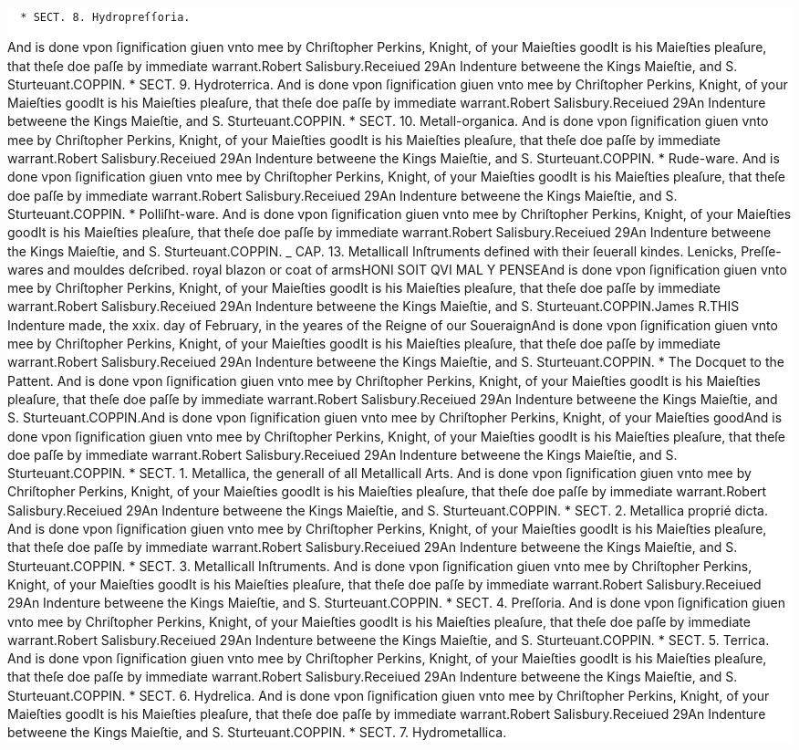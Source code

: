       * SECT. 8. Hydropreſſoria.
And is done vpon ſignification giuen vnto mee by Chriſtopher Perkins, Knight, of your Maieſties goodIt is his Maieſties pleaſure, that theſe doe paſſe by immediate warrant.Robert Salisbury.Receiued 29An Indenture betweene the Kings Maieſtie, and S. Sturteuant.COPPIN.
      * SECT. 9. Hydroterrica.
And is done vpon ſignification giuen vnto mee by Chriſtopher Perkins, Knight, of your Maieſties goodIt is his Maieſties pleaſure, that theſe doe paſſe by immediate warrant.Robert Salisbury.Receiued 29An Indenture betweene the Kings Maieſtie, and S. Sturteuant.COPPIN.
      * SECT. 10. Metall-organica.
And is done vpon ſignification giuen vnto mee by Chriſtopher Perkins, Knight, of your Maieſties goodIt is his Maieſties pleaſure, that theſe doe paſſe by immediate warrant.Robert Salisbury.Receiued 29An Indenture betweene the Kings Maieſtie, and S. Sturteuant.COPPIN.
      * Rude-ware.
And is done vpon ſignification giuen vnto mee by Chriſtopher Perkins, Knight, of your Maieſties goodIt is his Maieſties pleaſure, that theſe doe paſſe by immediate warrant.Robert Salisbury.Receiued 29An Indenture betweene the Kings Maieſtie, and S. Sturteuant.COPPIN.
      * Polliſht-ware.
And is done vpon ſignification giuen vnto mee by Chriſtopher Perkins, Knight, of your Maieſties goodIt is his Maieſties pleaſure, that theſe doe paſſe by immediate warrant.Robert Salisbury.Receiued 29An Indenture betweene the Kings Maieſtie, and S. Sturteuant.COPPIN.
    _ CAP. 13. Metallicall Inſtruments defined with their ſeuerall kindes. Lenicks, Preſſe-wares and mouldes deſcribed.
royal blazon or coat of armsHONI SOIT QVI MAL Y PENSEAnd is done vpon ſignification giuen vnto mee by Chriſtopher Perkins, Knight, of your Maieſties goodIt is his Maieſties pleaſure, that theſe doe paſſe by immediate warrant.Robert Salisbury.Receiued 29An Indenture betweene the Kings Maieſtie, and S. Sturteuant.COPPIN.James R.THIS Indenture made, the xxix. day of February, in the yeares of the Reigne of our SoueraignAnd is done vpon ſignification giuen vnto mee by Chriſtopher Perkins, Knight, of your Maieſties goodIt is his Maieſties pleaſure, that theſe doe paſſe by immediate warrant.Robert Salisbury.Receiued 29An Indenture betweene the Kings Maieſtie, and S. Sturteuant.COPPIN.
      * The Docquet to the Pattent.
And is done vpon ſignification giuen vnto mee by Chriſtopher Perkins, Knight, of your Maieſties goodIt is his Maieſties pleaſure, that theſe doe paſſe by immediate warrant.Robert Salisbury.Receiued 29An Indenture betweene the Kings Maieſtie, and S. Sturteuant.COPPIN.And is done vpon ſignification giuen vnto mee by Chriſtopher Perkins, Knight, of your Maieſties goodAnd is done vpon ſignification giuen vnto mee by Chriſtopher Perkins, Knight, of your Maieſties goodIt is his Maieſties pleaſure, that theſe doe paſſe by immediate warrant.Robert Salisbury.Receiued 29An Indenture betweene the Kings Maieſtie, and S. Sturteuant.COPPIN.
      * SECT. 1. Metallica, the generall of all Metallicall Arts.
And is done vpon ſignification giuen vnto mee by Chriſtopher Perkins, Knight, of your Maieſties goodIt is his Maieſties pleaſure, that theſe doe paſſe by immediate warrant.Robert Salisbury.Receiued 29An Indenture betweene the Kings Maieſtie, and S. Sturteuant.COPPIN.
      * SECT. 2. Metallica proprié dicta.
And is done vpon ſignification giuen vnto mee by Chriſtopher Perkins, Knight, of your Maieſties goodIt is his Maieſties pleaſure, that theſe doe paſſe by immediate warrant.Robert Salisbury.Receiued 29An Indenture betweene the Kings Maieſtie, and S. Sturteuant.COPPIN.
      * SECT. 3. Metallicall Inſtruments.
And is done vpon ſignification giuen vnto mee by Chriſtopher Perkins, Knight, of your Maieſties goodIt is his Maieſties pleaſure, that theſe doe paſſe by immediate warrant.Robert Salisbury.Receiued 29An Indenture betweene the Kings Maieſtie, and S. Sturteuant.COPPIN.
      * SECT. 4. Preſſoria.
And is done vpon ſignification giuen vnto mee by Chriſtopher Perkins, Knight, of your Maieſties goodIt is his Maieſties pleaſure, that theſe doe paſſe by immediate warrant.Robert Salisbury.Receiued 29An Indenture betweene the Kings Maieſtie, and S. Sturteuant.COPPIN.
      * SECT. 5. Terrica.
And is done vpon ſignification giuen vnto mee by Chriſtopher Perkins, Knight, of your Maieſties goodIt is his Maieſties pleaſure, that theſe doe paſſe by immediate warrant.Robert Salisbury.Receiued 29An Indenture betweene the Kings Maieſtie, and S. Sturteuant.COPPIN.
      * SECT. 6. Hydrelica.
And is done vpon ſignification giuen vnto mee by Chriſtopher Perkins, Knight, of your Maieſties goodIt is his Maieſties pleaſure, that theſe doe paſſe by immediate warrant.Robert Salisbury.Receiued 29An Indenture betweene the Kings Maieſtie, and S. Sturteuant.COPPIN.
      * SECT. 7. Hydrometallica.